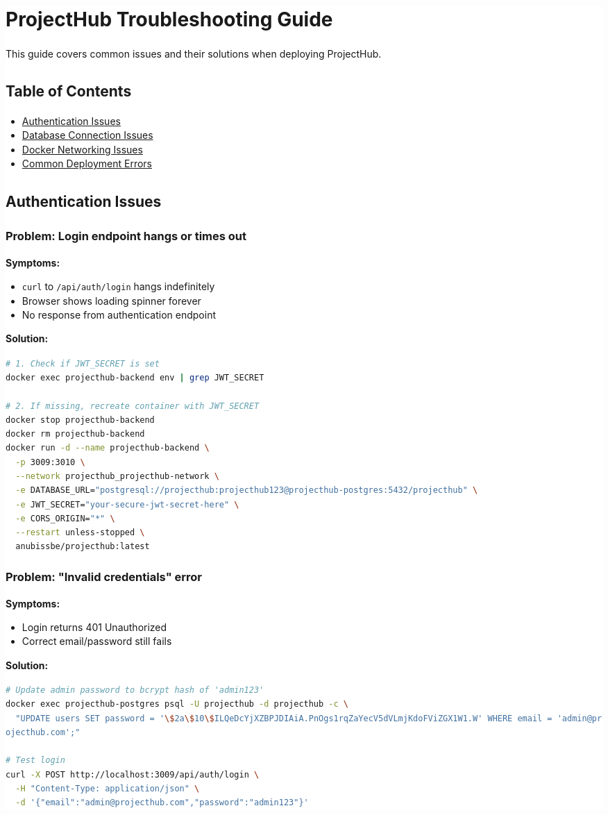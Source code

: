 # ProjectHub Troubleshooting Guide

This guide covers common issues and their solutions when deploying ProjectHub.

## Table of Contents
- [Authentication Issues](#authentication-issues)
- [Database Connection Issues](#database-connection-issues)
- [Docker Networking Issues](#docker-networking-issues)
- [Common Deployment Errors](#common-deployment-errors)

## Authentication Issues

### Problem: Login endpoint hangs or times out

**Symptoms:**
- `curl` to `/api/auth/login` hangs indefinitely
- Browser shows loading spinner forever
- No response from authentication endpoint

**Solution:**
```bash
# 1. Check if JWT_SECRET is set
docker exec projecthub-backend env | grep JWT_SECRET

# 2. If missing, recreate container with JWT_SECRET
docker stop projecthub-backend
docker rm projecthub-backend
docker run -d --name projecthub-backend \
  -p 3009:3010 \
  --network projecthub_projecthub-network \
  -e DATABASE_URL="postgresql://projecthub:projecthub123@projecthub-postgres:5432/projecthub" \
  -e JWT_SECRET="your-secure-jwt-secret-here" \
  -e CORS_ORIGIN="*" \
  --restart unless-stopped \
  anubissbe/projecthub:latest
```

### Problem: "Invalid credentials" error

**Symptoms:**
- Login returns 401 Unauthorized
- Correct email/password still fails

**Solution:**
```bash
# Update admin password to bcrypt hash of 'admin123'
docker exec projecthub-postgres psql -U projecthub -d projecthub -c \
  "UPDATE users SET password = '\$2a\$10\$ILQeDcYjXZBPJDIAiA.PnOgs1rqZaYecV5dVLmjKdoFViZGX1W1.W' WHERE email = 'admin@projecthub.com';"

# Test login
curl -X POST http://localhost:3009/api/auth/login \
  -H "Content-Type: application/json" \
  -d '{"email":"admin@projecthub.com","password":"admin123"}'
```
